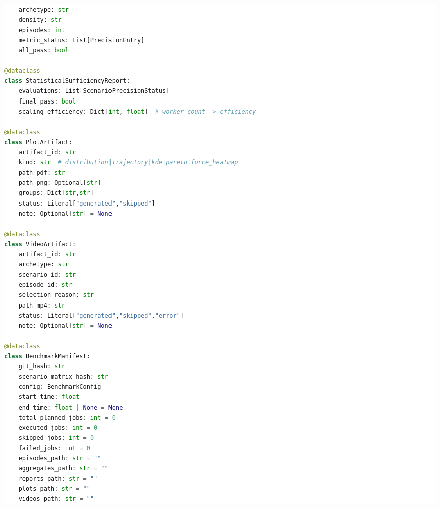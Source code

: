 ```python
    archetype: str
    density: str
    episodes: int
    metric_status: List[PrecisionEntry]
    all_pass: bool

@dataclass
class StatisticalSufficiencyReport:
    evaluations: List[ScenarioPrecisionStatus]
    final_pass: bool
    scaling_efficiency: Dict[int, float]  # worker_count -> efficiency

@dataclass
class PlotArtifact:
    artifact_id: str
    kind: str  # distribution|trajectory|kde|pareto|force_heatmap
    path_pdf: str
    path_png: Optional[str]
    groups: Dict[str,str]
    status: Literal["generated","skipped"]
    note: Optional[str] = None

@dataclass
class VideoArtifact:
    artifact_id: str
    archetype: str
    scenario_id: str
    episode_id: str
    selection_reason: str
    path_mp4: str
    status: Literal["generated","skipped","error"]
    note: Optional[str] = None

@dataclass
class BenchmarkManifest:
    git_hash: str
    scenario_matrix_hash: str
    config: BenchmarkConfig
    start_time: float
    end_time: float | None = None
    total_planned_jobs: int = 0
    executed_jobs: int = 0
    skipped_jobs: int = 0
    failed_jobs: int = 0
    episodes_path: str = ""
    aggregates_path: str = ""
    reports_path: str = ""
    plots_path: str = ""
    videos_path: str = ""
```
